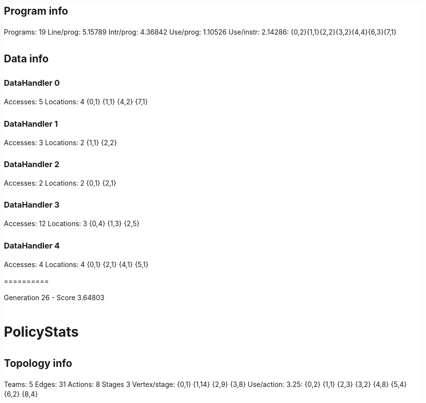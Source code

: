 ## Program info
Programs:	19
Line/prog:	5.15789
Intr/prog:	4.36842
Use/prog:	1.10526
Use/instr:	2.14286: {0,2}{1,1}{2,2}{3,2}{4,4}{6,3}{7,1}

## Data info

### DataHandler 0
Accesses:	5
Locations:	4
{0,1} {1,1} {4,2} {7,1} 

### DataHandler 1
Accesses:	3
Locations:	2
{1,1} {2,2} 

### DataHandler 2
Accesses:	2
Locations:	2
{0,1} {2,1} 

### DataHandler 3
Accesses:	12
Locations:	3
{0,4} {1,3} {2,5} 

### DataHandler 4
Accesses:	4
Locations:	4
{0,1} {2,1} {4,1} {5,1} 


==========

Generation 26 - Score 3.64803

# PolicyStats
## Topology info
Teams:		5
Edges:		31
Actions:	8
Stages		3
Vertex/stage:	{0,1} {1,14} {2,9} {3,8} 
Use/action:	3.25: {0,2} {1,1} {2,3} {3,2} {4,8} {5,4} {6,2} {8,4} 
